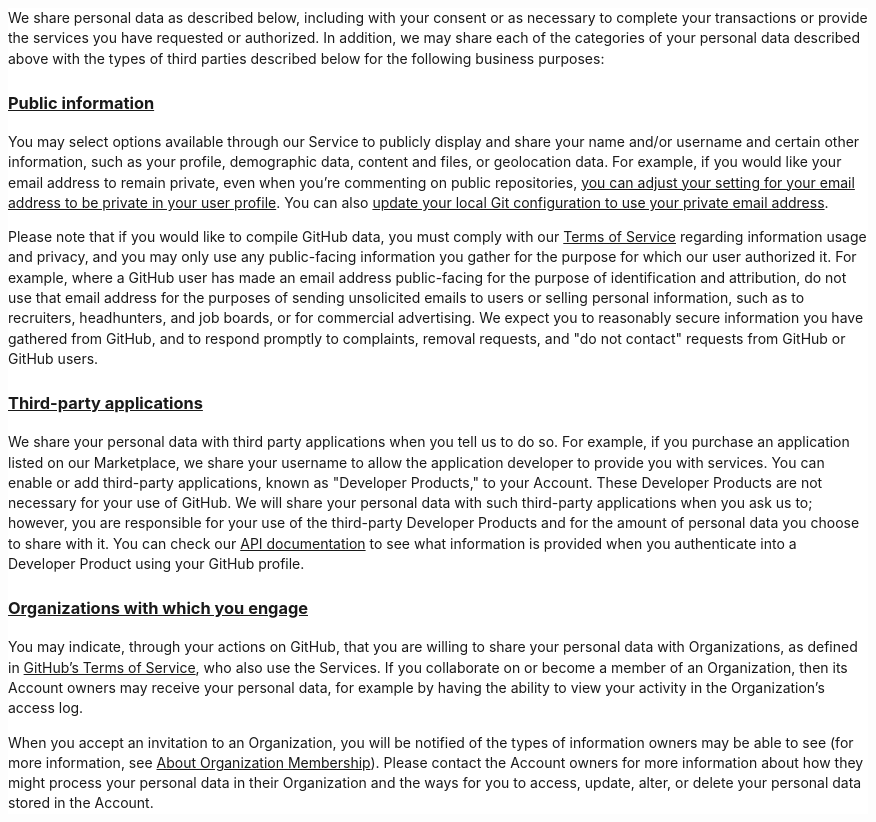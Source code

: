 We share personal data as described below, including with your consent or as necessary to complete your transactions or provide the services you have requested or authorized. In addition, we may share each of the categories of your personal data described above with the types of third parties described below for the following business purposes:

### [Public information](#public-information)

You may select options available through our Service to publicly display and share your name and/or username and certain other information, such as your profile, demographic data, content and files, or geolocation data. For example, if you would like your email address to remain private, even when you’re commenting on public repositories, [you can adjust your setting for your email address to be private in your user profile](https://github.com/settings/emails). You can also [update your local Git configuration to use your private email address](https://docs.github.com/en/account-and-profile/setting-up-and-managing-your-personal-account-on-github/managing-email-preferences/setting-your-commit-email-address).

Please note that if you would like to compile GitHub data, you must comply with our [Terms of Service](https://docs.github.com/en/site-policy/github-terms/github-terms-of-service) regarding information usage and privacy, and you may only use any public-facing information you gather for the purpose for which our user authorized it. For example, where a GitHub user has made an email address public-facing for the purpose of identification and attribution, do not use that email address for the purposes of sending unsolicited emails to users or selling personal information, such as to recruiters, headhunters, and job boards, or for commercial advertising. We expect you to reasonably secure information you have gathered from GitHub, and to respond promptly to complaints, removal requests, and "do not contact" requests from GitHub or GitHub users.

### [Third-party applications](#third-party-applications)

We share your personal data with third party applications when you tell us to do so. For example, if you purchase an application listed on our Marketplace, we share your username to allow the application developer to provide you with services. You can enable or add third-party applications, known as "Developer Products," to your Account. These Developer Products are not necessary for your use of GitHub. We will share your personal data with such third-party applications when you ask us to; however, you are responsible for your use of the third-party Developer Products and for the amount of personal data you choose to share with it. You can check our [API documentation](https://docs.github.com/en/rest/users) to see what information is provided when you authenticate into a Developer Product using your GitHub profile.

### [Organizations with which you engage](#organizations-with-which-you-engage)

You may indicate, through your actions on GitHub, that you are willing to share your personal data with Organizations, as defined in [GitHub’s Terms of Service](https://docs.github.com/en/site-policy/github-terms/github-terms-of-service), who also use the Services. If you collaborate on or become a member of an Organization, then its Account owners may receive your personal data, for example by having the ability to view your activity in the Organization’s access log.

When you accept an invitation to an Organization, you will be notified of the types of information owners may be able to see (for more information, see [About Organization Membership](https://docs.github.com/en/account-and-profile/setting-up-and-managing-your-personal-account-on-github/managing-your-membership-in-organizations/about-organization-membership)). Please contact the Account owners for more information about how they might process your personal data in their Organization and the ways for you to access, update, alter, or delete your personal data stored in the Account.
